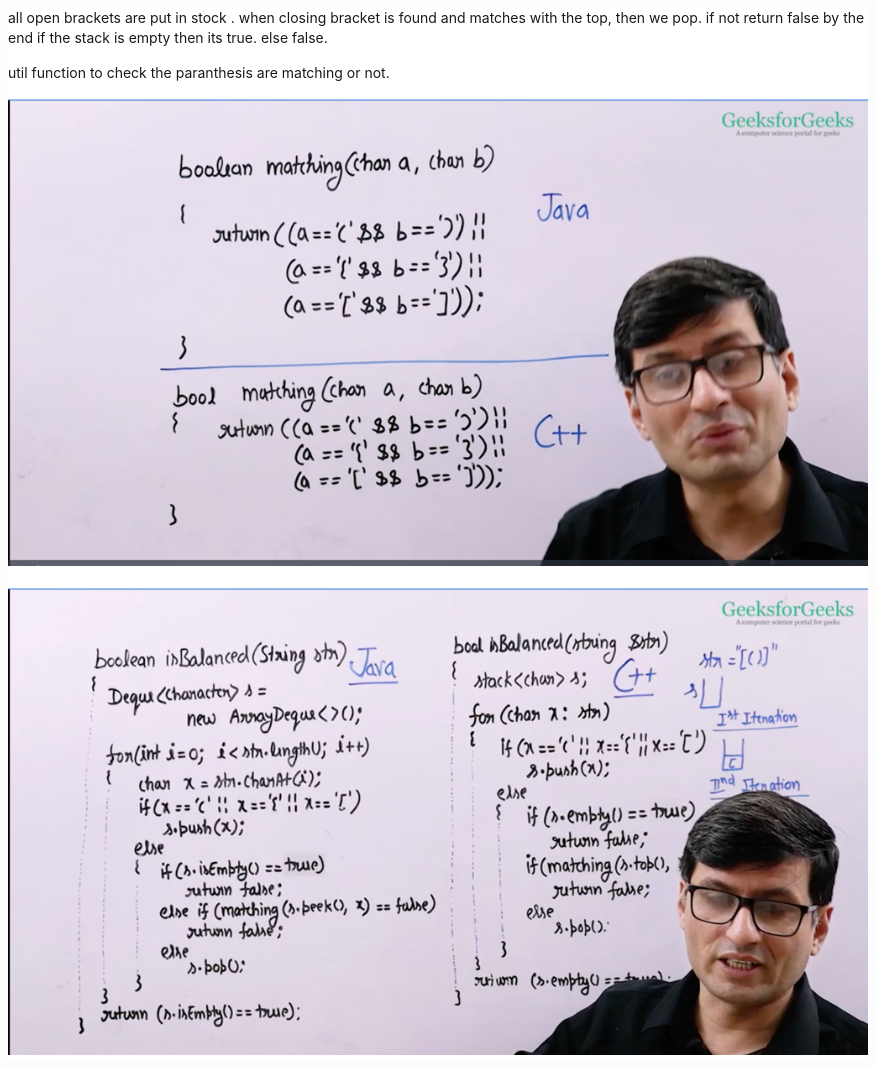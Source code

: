 all open brackets are put in stock . when closing bracket is found and matches with the top, then we pop. if not return false
by the end if the stack is empty then its true. else false. 


util function to check the paranthesis are matching or not.

![img_15.png](img_15.png)

![img_16.png](img_16.png)
